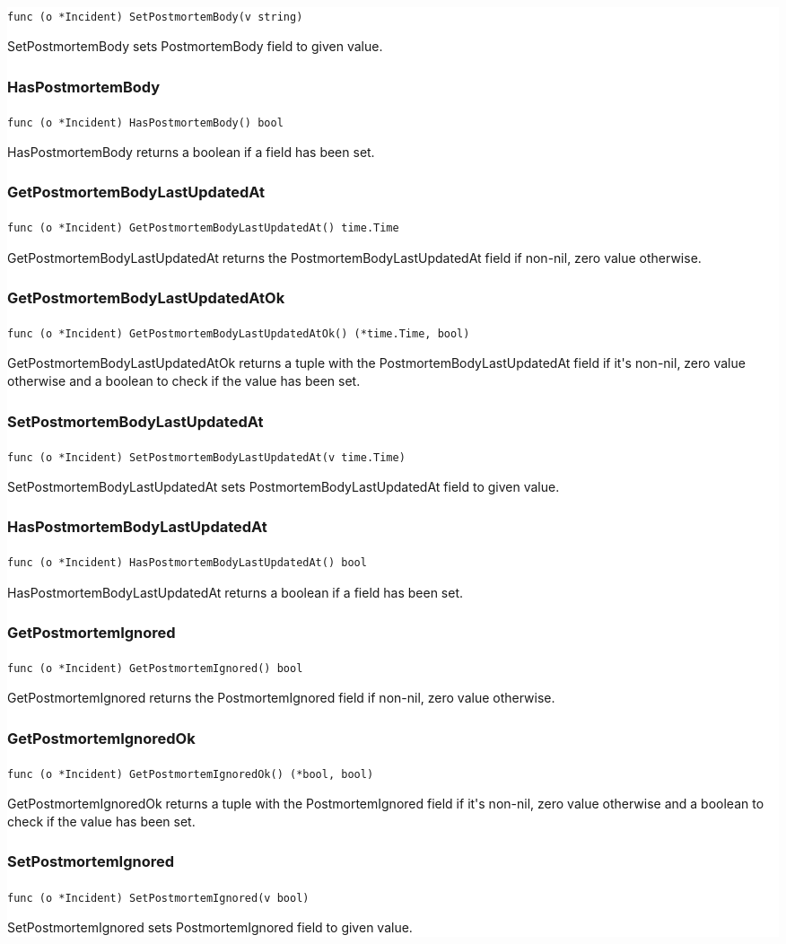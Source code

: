 `func (o *Incident) SetPostmortemBody(v string)`

SetPostmortemBody sets PostmortemBody field to given value.

### HasPostmortemBody

`func (o *Incident) HasPostmortemBody() bool`

HasPostmortemBody returns a boolean if a field has been set.

### GetPostmortemBodyLastUpdatedAt

`func (o *Incident) GetPostmortemBodyLastUpdatedAt() time.Time`

GetPostmortemBodyLastUpdatedAt returns the PostmortemBodyLastUpdatedAt field if non-nil, zero value otherwise.

### GetPostmortemBodyLastUpdatedAtOk

`func (o *Incident) GetPostmortemBodyLastUpdatedAtOk() (*time.Time, bool)`

GetPostmortemBodyLastUpdatedAtOk returns a tuple with the PostmortemBodyLastUpdatedAt field if it's non-nil, zero value otherwise
and a boolean to check if the value has been set.

### SetPostmortemBodyLastUpdatedAt

`func (o *Incident) SetPostmortemBodyLastUpdatedAt(v time.Time)`

SetPostmortemBodyLastUpdatedAt sets PostmortemBodyLastUpdatedAt field to given value.

### HasPostmortemBodyLastUpdatedAt

`func (o *Incident) HasPostmortemBodyLastUpdatedAt() bool`

HasPostmortemBodyLastUpdatedAt returns a boolean if a field has been set.

### GetPostmortemIgnored

`func (o *Incident) GetPostmortemIgnored() bool`

GetPostmortemIgnored returns the PostmortemIgnored field if non-nil, zero value otherwise.

### GetPostmortemIgnoredOk

`func (o *Incident) GetPostmortemIgnoredOk() (*bool, bool)`

GetPostmortemIgnoredOk returns a tuple with the PostmortemIgnored field if it's non-nil, zero value otherwise
and a boolean to check if the value has been set.

### SetPostmortemIgnored

`func (o *Incident) SetPostmortemIgnored(v bool)`

SetPostmortemIgnored sets PostmortemIgnored field to given value.
